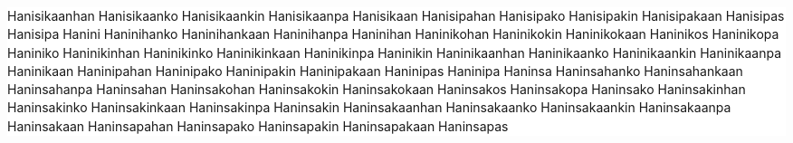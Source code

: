 Hanisikaanhan
Hanisikaanko
Hanisikaankin
Hanisikaanpa
Hanisikaan
Hanisipahan
Hanisipako
Hanisipakin
Hanisipakaan
Hanisipas
Hanisipa
Hanini
Haninihanko
Haninihankaan
Haninihanpa
Haninihan
Haninikohan
Haninikokin
Haninikokaan
Haninikos
Haninikopa
Haniniko
Haninikinhan
Haninikinko
Haninikinkaan
Haninikinpa
Haninikin
Haninikaanhan
Haninikaanko
Haninikaankin
Haninikaanpa
Haninikaan
Haninipahan
Haninipako
Haninipakin
Haninipakaan
Haninipas
Haninipa
Haninsa
Haninsahanko
Haninsahankaan
Haninsahanpa
Haninsahan
Haninsakohan
Haninsakokin
Haninsakokaan
Haninsakos
Haninsakopa
Haninsako
Haninsakinhan
Haninsakinko
Haninsakinkaan
Haninsakinpa
Haninsakin
Haninsakaanhan
Haninsakaanko
Haninsakaankin
Haninsakaanpa
Haninsakaan
Haninsapahan
Haninsapako
Haninsapakin
Haninsapakaan
Haninsapas